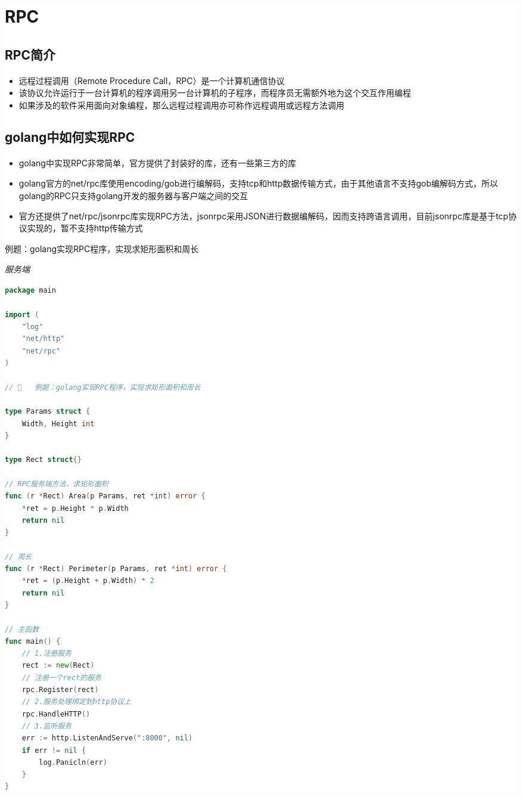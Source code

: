# RPC

## RPC简介

- 远程过程调用（Remote Procedure Call，RPC）是一个计算机通信协议
- 该协议允许运行于一台计算机的程序调用另一台计算机的子程序，而程序员无需额外地为这个交互作用编程
- 如果涉及的软件采用面向对象编程，那么远程过程调用亦可称作远程调用或远程方法调用

## golang中如何实现RPC

- golang中实现RPC非常简单，官方提供了封装好的库，还有一些第三方的库

- golang官方的net/rpc库使用encoding/gob进行编解码，支持tcp和http数据传输方式，由于其他语言不支持gob编解码方式，所以golang的RPC只支持golang开发的服务器与客户端之间的交互

- 官方还提供了net/rpc/jsonrpc库实现RPC方法，jsonrpc采用JSON进行数据编解码，因而支持跨语言调用，目前jsonrpc库是基于tcp协议实现的，暂不支持http传输方式

例题：golang实现RPC程序，实现求矩形面积和周长

*服务端*

```go
package main

import (
    "log"
    "net/http"
    "net/rpc"
)

//    例题：golang实现RPC程序，实现求矩形面积和周长

type Params struct {
    Width, Height int
}

type Rect struct{}

// RPC服务端方法，求矩形面积
func (r *Rect) Area(p Params, ret *int) error {
    *ret = p.Height * p.Width
    return nil
}

// 周长
func (r *Rect) Perimeter(p Params, ret *int) error {
    *ret = (p.Height + p.Width) * 2
    return nil
}

// 主函数
func main() {
    // 1.注册服务
    rect := new(Rect)
    // 注册一个rect的服务
    rpc.Register(rect)
    // 2.服务处理绑定到http协议上
    rpc.HandleHTTP()
    // 3.监听服务
    err := http.ListenAndServe(":8000", nil)
    if err != nil {
        log.Panicln(err)
    }
}
```